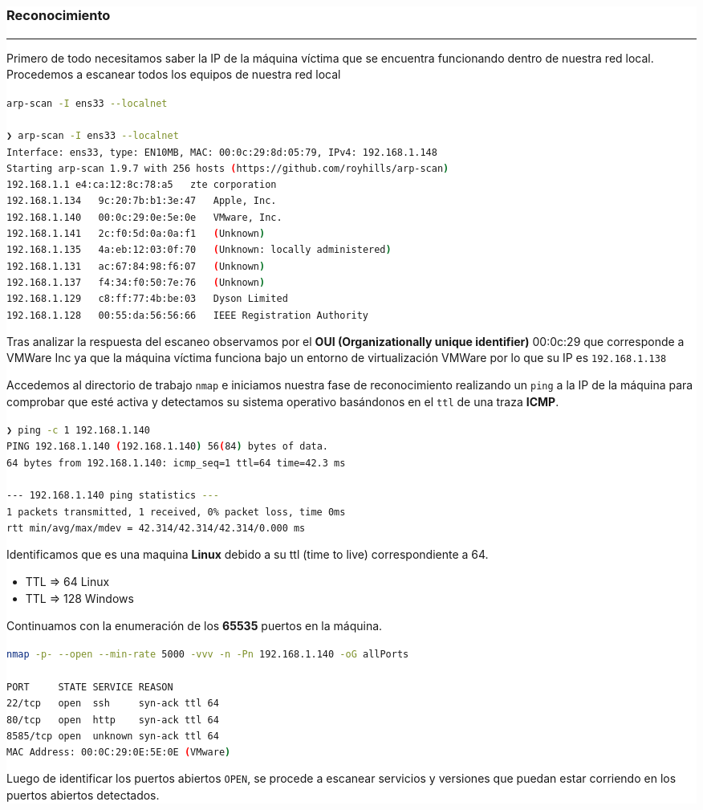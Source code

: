### Reconocimiento

* * *

Primero de todo necesitamos saber la IP de la máquina víctima que se encuentra funcionando dentro de nuestra red local. Procedemos a escanear todos los equipos de nuestra red local

```bash
arp-scan -I ens33 --localnet

❯ arp-scan -I ens33 --localnet
Interface: ens33, type: EN10MB, MAC: 00:0c:29:8d:05:79, IPv4: 192.168.1.148
Starting arp-scan 1.9.7 with 256 hosts (https://github.com/royhills/arp-scan)
192.168.1.1	e4:ca:12:8c:78:a5	zte corporation
192.168.1.134	9c:20:7b:b1:3e:47	Apple, Inc.
192.168.1.140	00:0c:29:0e:5e:0e	VMware, Inc.
192.168.1.141	2c:f0:5d:0a:0a:f1	(Unknown)
192.168.1.135	4a:eb:12:03:0f:70	(Unknown: locally administered)
192.168.1.131	ac:67:84:98:f6:07	(Unknown)
192.168.1.137	f4:34:f0:50:7e:76	(Unknown)
192.168.1.129	c8:ff:77:4b:be:03	Dyson Limited
192.168.1.128	00:55:da:56:56:66	IEEE Registration Authority

```
Tras analizar la respuesta del escaneo observamos por el **OUI (Organizationally unique identifier)** 00:0c:29 que corresponde a VMWare Inc ya que la máquina víctima funciona bajo un entorno de virtualización VMWare por lo que su IP es `192.168.1.138`

Accedemos al directorio de trabajo `nmap` e iniciamos nuestra fase de reconocimiento realizando un `ping` a la IP de la máquina para comprobar que esté activa y detectamos su sistema operativo basándonos en el `ttl` de una traza **ICMP**.

```bash
❯ ping -c 1 192.168.1.140
PING 192.168.1.140 (192.168.1.140) 56(84) bytes of data.
64 bytes from 192.168.1.140: icmp_seq=1 ttl=64 time=42.3 ms

--- 192.168.1.140 ping statistics ---
1 packets transmitted, 1 received, 0% packet loss, time 0ms
rtt min/avg/max/mdev = 42.314/42.314/42.314/0.000 ms
```
Identificamos que es una maquina **Linux** debido a su ttl (time to live) correspondiente a 64.

* TTL => 64 Linux
* TTL => 128 Windows

Continuamos con la enumeración de los **65535** puertos en la máquina.

```bash
nmap -p- --open --min-rate 5000 -vvv -n -Pn 192.168.1.140 -oG allPorts

PORT     STATE SERVICE REASON
22/tcp   open  ssh     syn-ack ttl 64
80/tcp   open  http    syn-ack ttl 64
8585/tcp open  unknown syn-ack ttl 64
MAC Address: 00:0C:29:0E:5E:0E (VMware)
```
Luego de identificar los puertos abiertos `OPEN`, se procede a escanear servicios y versiones que puedan estar corriendo en los puertos abiertos detectados.
